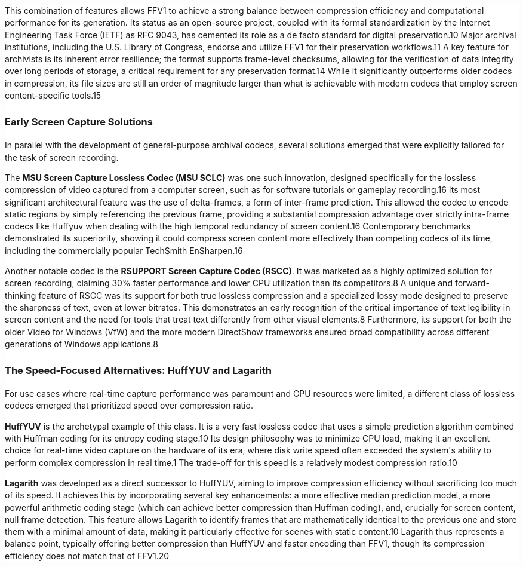 This combination of features allows FFV1 to achieve a strong balance between compression efficiency and computational performance for its generation. Its status as an open-source project, coupled with its formal standardization by the Internet Engineering Task Force (IETF) as RFC 9043, has cemented its role as a de facto standard for digital preservation.10 Major archival institutions, including the U.S. Library of Congress, endorse and utilize FFV1 for their preservation workflows.11 A key feature for archivists is its inherent error resilience; the format supports frame-level checksums, allowing for the verification of data integrity over long periods of storage, a critical requirement for any preservation format.14 While it significantly outperforms older codecs in compression, its file sizes are still an order of magnitude larger than what is achievable with modern codecs that employ screen content-specific tools.15

### **Early Screen Capture Solutions**

In parallel with the development of general-purpose archival codecs, several solutions emerged that were explicitly tailored for the task of screen recording.

The **MSU Screen Capture Lossless Codec (MSU SCLC)** was one such innovation, designed specifically for the lossless compression of video captured from a computer screen, such as for software tutorials or gameplay recording.16 Its most significant architectural feature was the use of delta-frames, a form of inter-frame prediction. This allowed the codec to encode static regions by simply referencing the previous frame, providing a substantial compression advantage over strictly intra-frame codecs like Huffyuv when dealing with the high temporal redundancy of screen content.16 Contemporary benchmarks demonstrated its superiority, showing it could compress screen content more effectively than competing codecs of its time, including the commercially popular TechSmith EnSharpen.16

Another notable codec is the **RSUPPORT Screen Capture Codec (RSCC)**. It was marketed as a highly optimized solution for screen recording, claiming 30% faster performance and lower CPU utilization than its competitors.8 A unique and forward-thinking feature of RSCC was its support for both true lossless compression and a specialized lossy mode designed to preserve the sharpness of text, even at lower bitrates. This demonstrates an early recognition of the critical importance of text legibility in screen content and the need for tools that treat text differently from other visual elements.8 Furthermore, its support for both the older Video for Windows (VfW) and the more modern DirectShow frameworks ensured broad compatibility across different generations of Windows applications.8

### **The Speed-Focused Alternatives: HuffYUV and Lagarith**

For use cases where real-time capture performance was paramount and CPU resources were limited, a different class of lossless codecs emerged that prioritized speed over compression ratio.

**HuffYUV** is the archetypal example of this class. It is a very fast lossless codec that uses a simple prediction algorithm combined with Huffman coding for its entropy coding stage.10 Its design philosophy was to minimize CPU load, making it an excellent choice for real-time video capture on the hardware of its era, where disk write speed often exceeded the system's ability to perform complex compression in real time.1 The trade-off for this speed is a relatively modest compression ratio.10

**Lagarith** was developed as a direct successor to HuffYUV, aiming to improve compression efficiency without sacrificing too much of its speed. It achieves this by incorporating several key enhancements: a more effective median prediction model, a more powerful arithmetic coding stage (which can achieve better compression than Huffman coding), and, crucially for screen content, null frame detection. This feature allows Lagarith to identify frames that are mathematically identical to the previous one and store them with a minimal amount of data, making it particularly effective for scenes with static content.10 Lagarith thus represents a balance point, typically offering better compression than HuffYUV and faster encoding than FFV1, though its compression efficiency does not match that of FFV1.20
